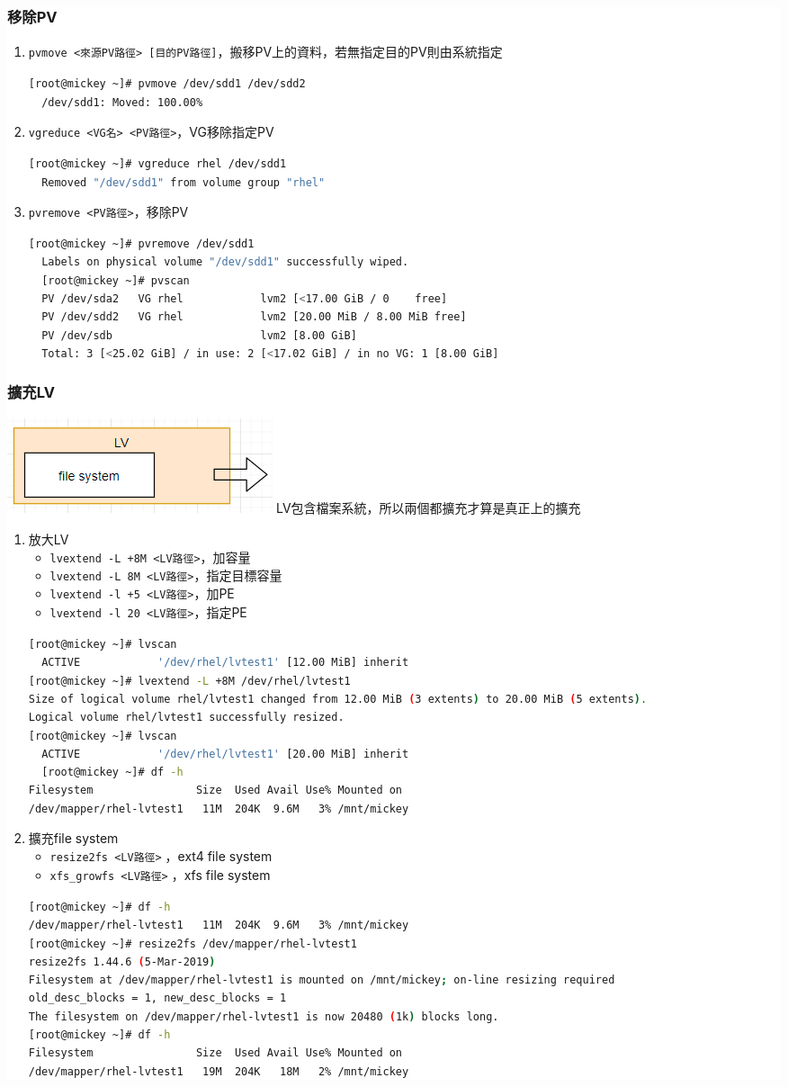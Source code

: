 ### 移除PV
1. `pvmove <來源PV路徑> [目的PV路徑]`，搬移PV上的資料，若無指定目的PV則由系統指定
	```bash
	[root@mickey ~]# pvmove /dev/sdd1 /dev/sdd2
	  /dev/sdd1: Moved: 100.00%
	```
2. `vgreduce <VG名> <PV路徑>`，VG移除指定PV
	```bash
	[root@mickey ~]# vgreduce rhel /dev/sdd1
	  Removed "/dev/sdd1" from volume group "rhel"
	```
3. `pvremove <PV路徑>`，移除PV
	```bash
	[root@mickey ~]# pvremove /dev/sdd1
	  Labels on physical volume "/dev/sdd1" successfully wiped.
	  [root@mickey ~]# pvscan
	  PV /dev/sda2   VG rhel            lvm2 [<17.00 GiB / 0    free]
	  PV /dev/sdd2   VG rhel            lvm2 [20.00 MiB / 8.00 MiB free]
	  PV /dev/sdb                       lvm2 [8.00 GiB]
	  Total: 3 [<25.02 GiB] / in use: 2 [<17.02 GiB] / in no VG: 1 [8.00 GiB]
	```

### 擴充LV
![Linux_RH134_06_硬碟分區管理分區管理_04_LV包含檔案系統](https://github.com/MickeyHuang233/CodingStudyNote/blob/main/03_Linux/%F0%9F%90%A7RH134/images/Linux_RH134_06_%E7%A1%AC%E7%A2%9F%E5%88%86%E5%8D%80%E7%AE%A1%E7%90%86%E5%88%86%E5%8D%80%E7%AE%A1%E7%90%86_04_LV%E5%8C%85%E5%90%AB%E6%AA%94%E6%A1%88%E7%B3%BB%E7%B5%B1.png?raw=true)
LV包含檔案系統，所以兩個都擴充才算是真正上的擴充
1. 放大LV
	-  `lvextend -L +8M <LV路徑>`，加容量
	-  `lvextend -L 8M <LV路徑>`，指定目標容量
	-  `lvextend -l +5 <LV路徑>`，加PE
	-  `lvextend -l 20 <LV路徑>`，指定PE
	```bash
	[root@mickey ~]# lvscan
	  ACTIVE            '/dev/rhel/lvtest1' [12.00 MiB] inherit
	[root@mickey ~]# lvextend -L +8M /dev/rhel/lvtest1
  	Size of logical volume rhel/lvtest1 changed from 12.00 MiB (3 extents) to 20.00 MiB (5 extents).
  	Logical volume rhel/lvtest1 successfully resized.
	[root@mickey ~]# lvscan
	  ACTIVE            '/dev/rhel/lvtest1' [20.00 MiB] inherit
	  [root@mickey ~]# df -h
	Filesystem                Size  Used Avail Use% Mounted on
	/dev/mapper/rhel-lvtest1   11M  204K  9.6M   3% /mnt/mickey
	```
2. 擴充file system
	- `resize2fs <LV路徑>` ，ext4 file system
	- `xfs_growfs <LV路徑>` ，xfs file system
	```bash
	[root@mickey ~]# df -h
	/dev/mapper/rhel-lvtest1   11M  204K  9.6M   3% /mnt/mickey
	[root@mickey ~]# resize2fs /dev/mapper/rhel-lvtest1
	resize2fs 1.44.6 (5-Mar-2019)
	Filesystem at /dev/mapper/rhel-lvtest1 is mounted on /mnt/mickey; on-line resizing required
	old_desc_blocks = 1, new_desc_blocks = 1
	The filesystem on /dev/mapper/rhel-lvtest1 is now 20480 (1k) blocks long.
	[root@mickey ~]# df -h
	Filesystem                Size  Used Avail Use% Mounted on
	/dev/mapper/rhel-lvtest1   19M  204K   18M   2% /mnt/mickey
	```